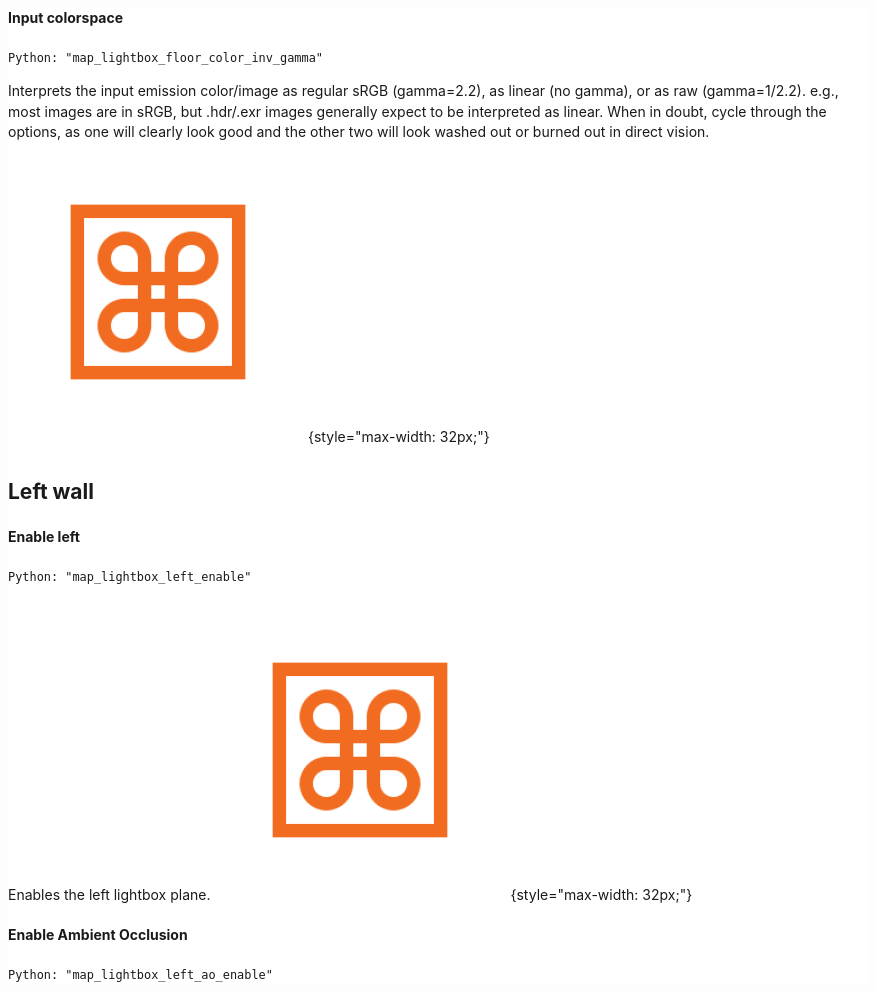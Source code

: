 
#### Input colorspace
`Python: "map_lightbox_floor_color_inv_gamma"`

Interprets the input emission color/image as regular sRGB (gamma=2.2), as linear (no gamma), or as raw (gamma=1/2.2). e.g., most images are in sRGB, but .hdr/.exr images generally expect to be interpreted as linear. When in doubt, cycle through the options, as one will clearly look good and the other two will look washed out or burned out in direct vision.![Icon](map_lightbox_swatch.png "Icon"){style="max-width: 32px;"}


## Left wall

#### Enable left
`Python: "map_lightbox_left_enable"`

Enables the left lightbox plane.![Icon](map_lightbox_swatch.png "Icon"){style="max-width: 32px;"}


#### Enable Ambient Occlusion
`Python: "map_lightbox_left_ao_enable"`

